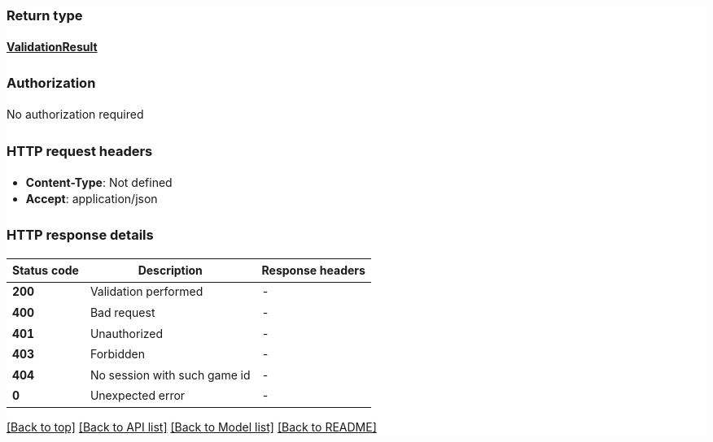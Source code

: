 ### Return type

[**ValidationResult**](ValidationResult.md)

### Authorization

No authorization required

### HTTP request headers

 - **Content-Type**: Not defined
 - **Accept**: application/json


### HTTP response details

| Status code | Description | Response headers |
|-------------|-------------|------------------|
**200** | Validation performed |  -  |
**400** | Bad request |  -  |
**401** | Unauthorized |  -  |
**403** | Forbidden |  -  |
**404** | No session with such game id |  -  |
**0** | Unexpected error |  -  |

[[Back to top]](#) [[Back to API list]](../README.md#documentation-for-api-endpoints) [[Back to Model list]](../README.md#documentation-for-models) [[Back to README]](../README.md)

